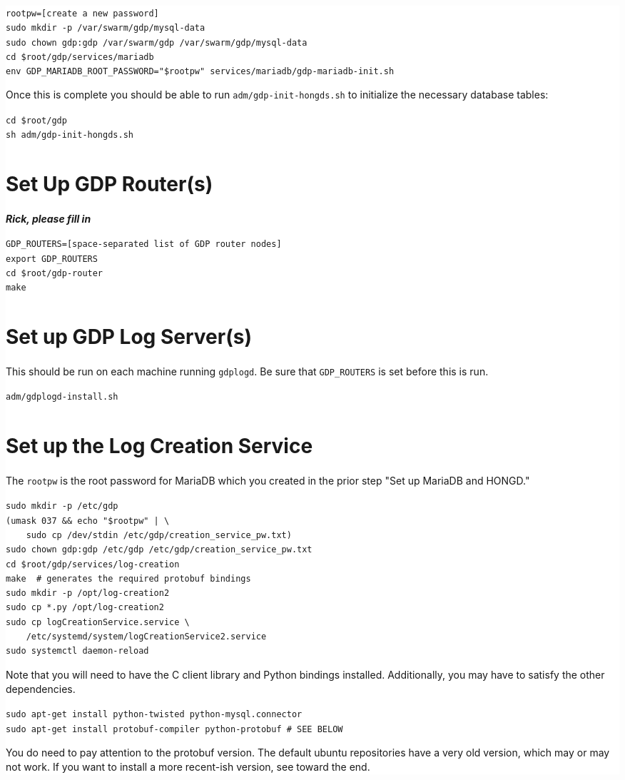     rootpw=[create a new password]
    sudo mkdir -p /var/swarm/gdp/mysql-data
    sudo chown gdp:gdp /var/swarm/gdp /var/swarm/gdp/mysql-data
    cd $root/gdp/services/mariadb
    env GDP_MARIADB_ROOT_PASSWORD="$rootpw" services/mariadb/gdp-mariadb-init.sh

Once this is complete you should be able to run `adm/gdp-init-hongds.sh`
to initialize the necessary database tables:

    cd $root/gdp
    sh adm/gdp-init-hongds.sh

# Set Up GDP Router(s)

***Rick, please fill in***

    GDP_ROUTERS=[space-separated list of GDP router nodes]
    export GDP_ROUTERS
    cd $root/gdp-router
    make

# Set up GDP Log Server(s)

This should be run on each machine running `gdplogd`.  Be sure that
`GDP_ROUTERS` is set before this is run.

    adm/gdplogd-install.sh

# Set up the Log Creation Service

The `rootpw` is the root password for MariaDB which you created in the
prior step "Set up MariaDB and HONGD."

    sudo mkdir -p /etc/gdp
    (umask 037 && echo "$rootpw" | \
        sudo cp /dev/stdin /etc/gdp/creation_service_pw.txt)
    sudo chown gdp:gdp /etc/gdp /etc/gdp/creation_service_pw.txt
    cd $root/gdp/services/log-creation
    make  # generates the required protobuf bindings
    sudo mkdir -p /opt/log-creation2
    sudo cp *.py /opt/log-creation2
    sudo cp logCreationService.service \
        /etc/systemd/system/logCreationService2.service
    sudo systemctl daemon-reload

Note that you will need to have the C client library and Python bindings
installed. Additionally, you may have to satisfy the other dependencies.

    sudo apt-get install python-twisted python-mysql.connector
    sudo apt-get install protobuf-compiler python-protobuf # SEE BELOW

You do need to pay attention to the protobuf version. The default ubuntu
repositories have a very old version, which may or may not work. If you
want to install a more recent-ish version, see toward the end.
